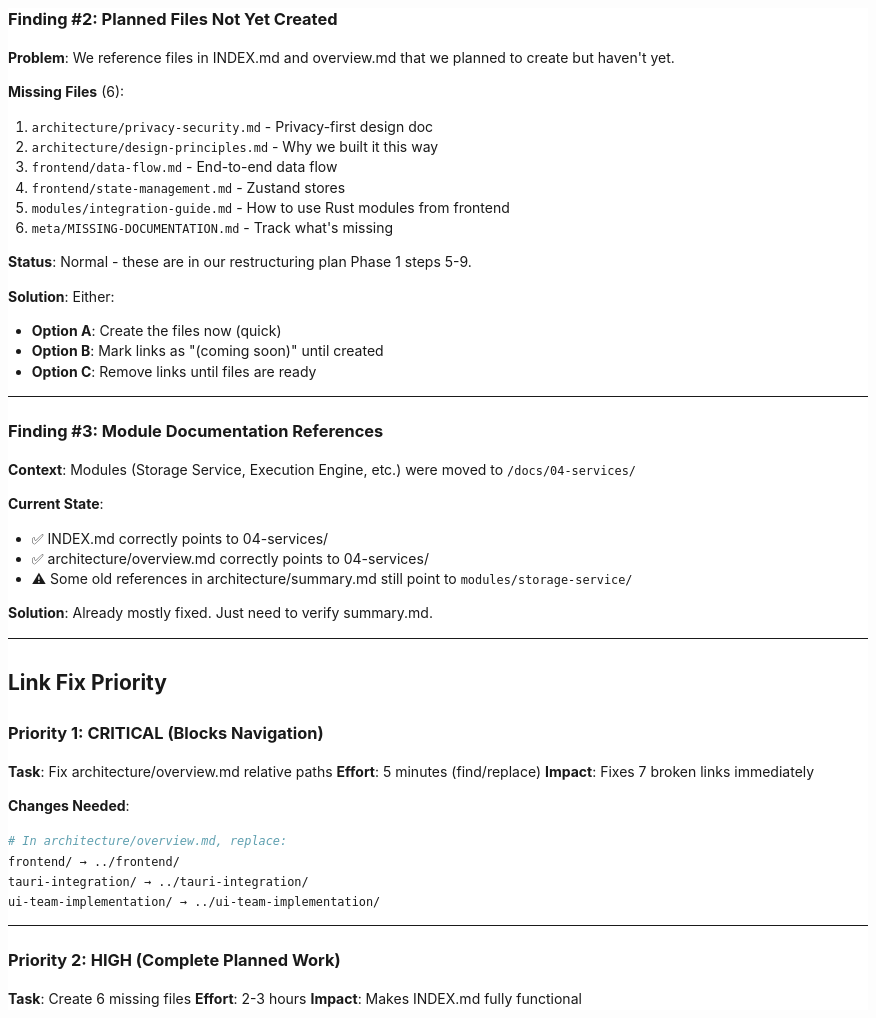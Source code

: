
### Finding #2: Planned Files Not Yet Created

**Problem**: We reference files in INDEX.md and overview.md that we planned to create but haven't yet.

**Missing Files** (6):
1. `architecture/privacy-security.md` - Privacy-first design doc
2. `architecture/design-principles.md` - Why we built it this way
3. `frontend/data-flow.md` - End-to-end data flow
4. `frontend/state-management.md` - Zustand stores
5. `modules/integration-guide.md` - How to use Rust modules from frontend
6. `meta/MISSING-DOCUMENTATION.md` - Track what's missing

**Status**: Normal - these are in our restructuring plan Phase 1 steps 5-9.

**Solution**: Either:
- **Option A**: Create the files now (quick)
- **Option B**: Mark links as "(coming soon)" until created
- **Option C**: Remove links until files are ready

---

### Finding #3: Module Documentation References

**Context**: Modules (Storage Service, Execution Engine, etc.) were moved to `/docs/04-services/`

**Current State**:
- ✅ INDEX.md correctly points to 04-services/
- ✅ architecture/overview.md correctly points to 04-services/
- ⚠️ Some old references in architecture/summary.md still point to `modules/storage-service/`

**Solution**: Already mostly fixed. Just need to verify summary.md.

---

## Link Fix Priority

### Priority 1: CRITICAL (Blocks Navigation)
**Task**: Fix architecture/overview.md relative paths
**Effort**: 5 minutes (find/replace)
**Impact**: Fixes 7 broken links immediately

**Changes Needed**:
```bash
# In architecture/overview.md, replace:
frontend/ → ../frontend/
tauri-integration/ → ../tauri-integration/
ui-team-implementation/ → ../ui-team-implementation/
```

---

### Priority 2: HIGH (Complete Planned Work)
**Task**: Create 6 missing files
**Effort**: 2-3 hours
**Impact**: Makes INDEX.md fully functional

